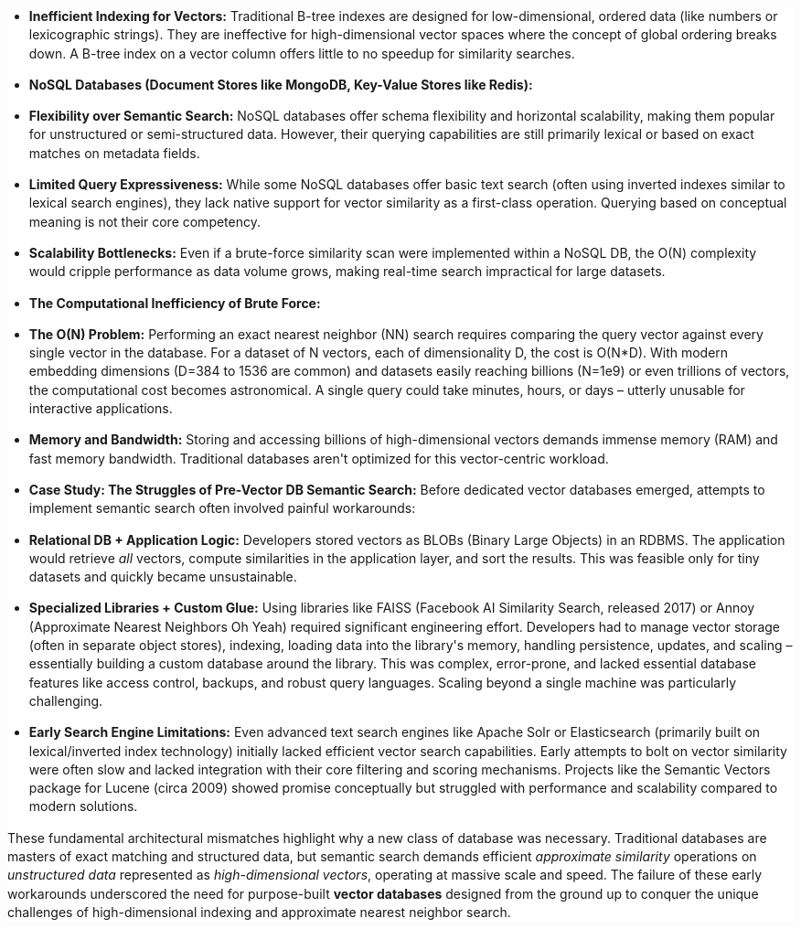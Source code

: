 *   **Inefficient Indexing for Vectors:** Traditional B-tree indexes are designed for low-dimensional, ordered data (like numbers or lexicographic strings). They are ineffective for high-dimensional vector spaces where the concept of global ordering breaks down. A B-tree index on a vector column offers little to no speedup for similarity searches.

*   **NoSQL Databases (Document Stores like MongoDB, Key-Value Stores like Redis):**

*   **Flexibility over Semantic Search:** NoSQL databases offer schema flexibility and horizontal scalability, making them popular for unstructured or semi-structured data. However, their querying capabilities are still primarily lexical or based on exact matches on metadata fields.

*   **Limited Query Expressiveness:** While some NoSQL databases offer basic text search (often using inverted indexes similar to lexical search engines), they lack native support for vector similarity as a first-class operation. Querying based on conceptual meaning is not their core competency.

*   **Scalability Bottlenecks:** Even if a brute-force similarity scan were implemented within a NoSQL DB, the O(N) complexity would cripple performance as data volume grows, making real-time search impractical for large datasets.

*   **The Computational Inefficiency of Brute Force:**

*   **The O(N) Problem:** Performing an exact nearest neighbor (NN) search requires comparing the query vector against every single vector in the database. For a dataset of N vectors, each of dimensionality D, the cost is O(N*D). With modern embedding dimensions (D=384 to 1536 are common) and datasets easily reaching billions (N=1e9) or even trillions of vectors, the computational cost becomes astronomical. A single query could take minutes, hours, or days – utterly unusable for interactive applications.

*   **Memory and Bandwidth:** Storing and accessing billions of high-dimensional vectors demands immense memory (RAM) and fast memory bandwidth. Traditional databases aren't optimized for this vector-centric workload.

*   **Case Study: The Struggles of Pre-Vector DB Semantic Search:** Before dedicated vector databases emerged, attempts to implement semantic search often involved painful workarounds:

*   **Relational DB + Application Logic:** Developers stored vectors as BLOBs (Binary Large Objects) in an RDBMS. The application would retrieve *all* vectors, compute similarities in the application layer, and sort the results. This was feasible only for tiny datasets and quickly became unsustainable.

*   **Specialized Libraries + Custom Glue:** Using libraries like FAISS (Facebook AI Similarity Search, released 2017) or Annoy (Approximate Nearest Neighbors Oh Yeah) required significant engineering effort. Developers had to manage vector storage (often in separate object stores), indexing, loading data into the library's memory, handling persistence, updates, and scaling – essentially building a custom database around the library. This was complex, error-prone, and lacked essential database features like access control, backups, and robust query languages. Scaling beyond a single machine was particularly challenging.

*   **Early Search Engine Limitations:** Even advanced text search engines like Apache Solr or Elasticsearch (primarily built on lexical/inverted index technology) initially lacked efficient vector search capabilities. Early attempts to bolt on vector similarity were often slow and lacked integration with their core filtering and scoring mechanisms. Projects like the Semantic Vectors package for Lucene (circa 2009) showed promise conceptually but struggled with performance and scalability compared to modern solutions.

These fundamental architectural mismatches highlight why a new class of database was necessary. Traditional databases are masters of exact matching and structured data, but semantic search demands efficient *approximate similarity* operations on *unstructured data* represented as *high-dimensional vectors*, operating at massive scale and speed. The failure of these early workarounds underscored the need for purpose-built **vector databases** designed from the ground up to conquer the unique challenges of high-dimensional indexing and approximate nearest neighbor search.
